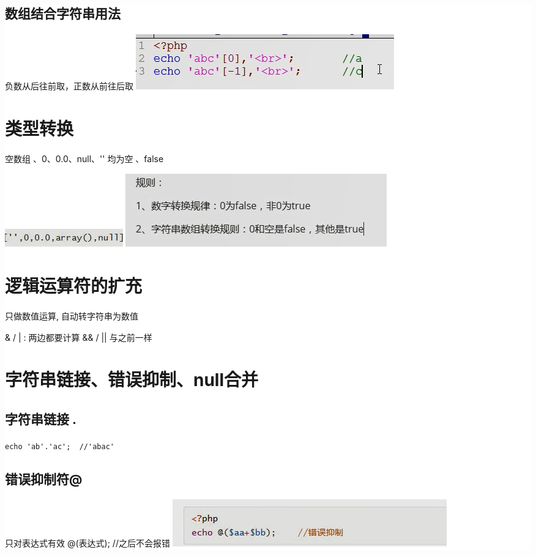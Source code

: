 


## 数组结合字符串用法

负数从后往前取，正数从前往后取
![](vx_images/216314215242037.png)


# 类型转换


空数组 、0、0.0、null、'' 均为空 、false

![](vx_images/184300816245978.png)
![](vx_images/68395015235082.png)





# 逻辑运算符的扩充

只做数值运算, 自动转字符串为数值

&  /   |  : 两边都要计算
&&  /  ||  与之前一样

# 字符串链接、错误抑制、null合并

## 字符串链接 .
    echo 'ab'.'ac';  //'abac'
    

## 错误抑制符@

只对表达式有效
@(表达式); //之后不会报错
![](vx_images/394465915231849.png)
